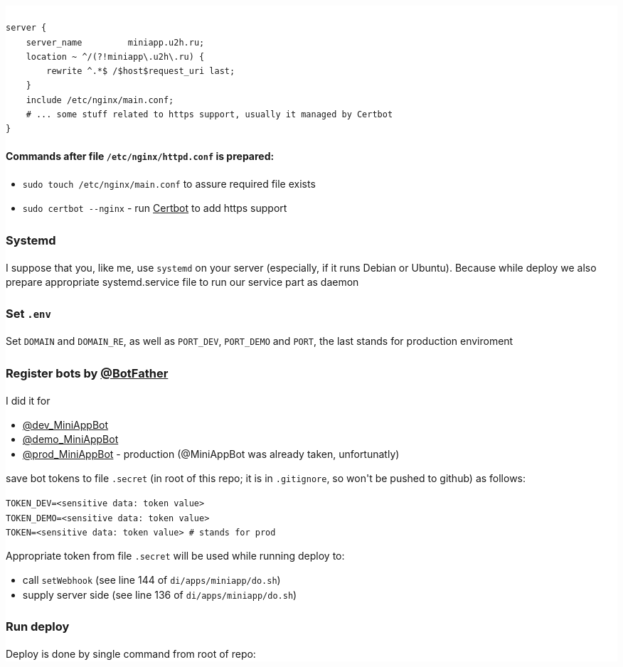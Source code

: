 ```

server {
    server_name         miniapp.u2h.ru;
    location ~ ^/(?!miniapp\.u2h\.ru) {
        rewrite ^.*$ /$host$request_uri last;
    }
    include /etc/nginx/main.conf;
    # ... some stuff related to https support, usually it managed by Certbot
}

```

#### Commands after file `/etc/nginx/httpd.conf` is prepared:

- `sudo touch /etc/nginx/main.conf` to assure required file exists

- `sudo certbot --nginx` - run [Certbot](https://certbot.eff.org/) to add https support

### Systemd

I suppose that you, like me, use `systemd` on your server (especially, if it runs Debian or Ubuntu). Because while deploy we also prepare appropriate systemd.service file to run our service part as daemon

### Set `.env`

Set `DOMAIN` and `DOMAIN_RE`, as well as `PORT_DEV`, `PORT_DEMO` and `PORT`, the last stands for production enviroment

### Register bots by [@BotFather](https://t.me/BotFather)

I did it for
- [@dev_MiniAppBot](t.me/dev_MiniAppBot)
- [@demo_MiniAppBot](t.me/demo_MiniAppBot)
- [@prod_MiniAppBot](t.me/prod_MiniAppBot) - production (@MiniAppBot was already taken, unfortunatly)

save bot tokens to file `.secret` (in root of this repo; it is in `.gitignore`, so won't be pushed to github) as follows:

```
TOKEN_DEV=<sensitive data: token value>
TOKEN_DEMO=<sensitive data: token value>
TOKEN=<sensitive data: token value> # stands for prod
```

Appropriate token from file `.secret` will be used while running deploy to:
- call `setWebhook` (see line 144 of `di/apps/miniapp/do.sh`)
- supply server side (see line 136 of `di/apps/miniapp/do.sh`)

### Run deploy

Deploy is done by single command from root of repo:

